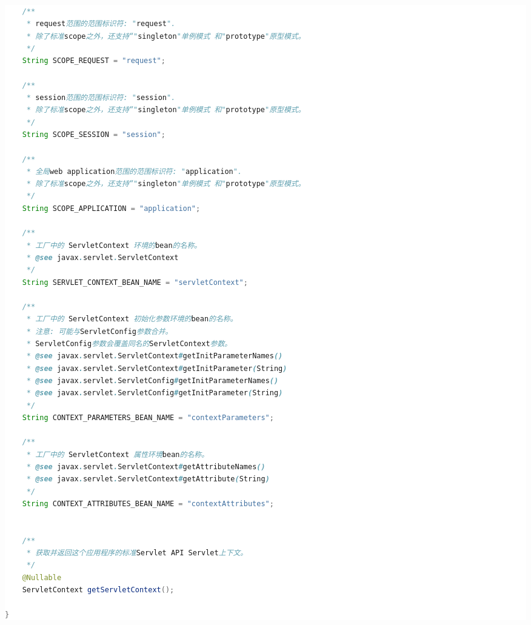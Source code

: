```java
	/**
	 * request范围的范围标识符: "request".
	 * 除了标准scope之外，还支持“"singleton"单例模式 和"prototype"原型模式。
	 */
	String SCOPE_REQUEST = "request";

	/**
	 * session范围的范围标识符: "session".
	 * 除了标准scope之外，还支持“"singleton"单例模式 和"prototype"原型模式。
	 */
	String SCOPE_SESSION = "session";

	/**
	 * 全局web application范围的范围标识符: "application".
	 * 除了标准scope之外，还支持“"singleton"单例模式 和"prototype"原型模式。
	 */
	String SCOPE_APPLICATION = "application";

	/**
	 * 工厂中的 ServletContext 环境的bean的名称。
	 * @see javax.servlet.ServletContext
	 */
	String SERVLET_CONTEXT_BEAN_NAME = "servletContext";

	/**
	 * 工厂中的 ServletContext 初始化参数环境的bean的名称。
	 * 注意: 可能与ServletConfig参数合并。
	 * ServletConfig参数会覆盖同名的ServletContext参数。
	 * @see javax.servlet.ServletContext#getInitParameterNames()
	 * @see javax.servlet.ServletContext#getInitParameter(String)
	 * @see javax.servlet.ServletConfig#getInitParameterNames()
	 * @see javax.servlet.ServletConfig#getInitParameter(String)
	 */
	String CONTEXT_PARAMETERS_BEAN_NAME = "contextParameters";

	/**
	 * 工厂中的 ServletContext 属性环境bean的名称。
	 * @see javax.servlet.ServletContext#getAttributeNames()
	 * @see javax.servlet.ServletContext#getAttribute(String)
	 */
	String CONTEXT_ATTRIBUTES_BEAN_NAME = "contextAttributes";


	/**
	 * 获取并返回这个应用程序的标准Servlet API Servlet上下文。
	 */
	@Nullable
	ServletContext getServletContext();

}
```
